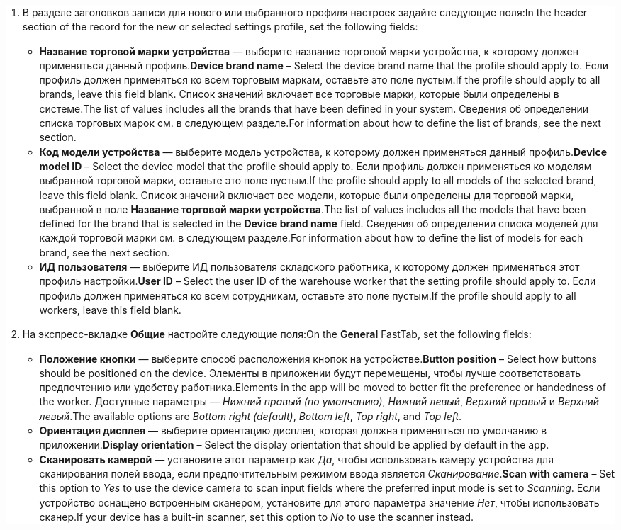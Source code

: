 1. <span data-ttu-id="57415-136">В разделе заголовков записи для нового или выбранного профиля настроек задайте следующие поля:</span><span class="sxs-lookup"><span data-stu-id="57415-136">In the header section of the record for the new or selected settings profile, set the following fields:</span></span>

    - <span data-ttu-id="57415-137">**Название торговой марки устройства** — выберите название торговой марки устройства, к которому должен применяться данный профиль.</span><span class="sxs-lookup"><span data-stu-id="57415-137">**Device brand name** – Select the device brand name that the profile should apply to.</span></span> <span data-ttu-id="57415-138">Если профиль должен применяться ко всем торговым маркам, оставьте это поле пустым.</span><span class="sxs-lookup"><span data-stu-id="57415-138">If the profile should apply to all brands, leave this field blank.</span></span> <span data-ttu-id="57415-139">Список значений включает все торговые марки, которые были определены в системе.</span><span class="sxs-lookup"><span data-stu-id="57415-139">The list of values includes all the brands that have been defined in your system.</span></span> <span data-ttu-id="57415-140">Сведения об определении списка торговых марок см. в следующем разделе.</span><span class="sxs-lookup"><span data-stu-id="57415-140">For information about how to define the list of brands, see the next section.</span></span>
    - <span data-ttu-id="57415-141">**Код модели устройства** — выберите модель устройства, к которому должен применяться данный профиль.</span><span class="sxs-lookup"><span data-stu-id="57415-141">**Device model ID** – Select the device model that the profile should apply to.</span></span> <span data-ttu-id="57415-142">Если профиль должен применяться ко моделям выбранной торговой марки, оставьте это поле пустым.</span><span class="sxs-lookup"><span data-stu-id="57415-142">If the profile should apply to all models of the selected brand, leave this field blank.</span></span> <span data-ttu-id="57415-143">Список значений включает все модели, которые были определены для торговой марки, выбранной в поле **Название торговой марки устройства**.</span><span class="sxs-lookup"><span data-stu-id="57415-143">The list of values includes all the models that have been defined for the brand that is selected in the **Device brand name** field.</span></span> <span data-ttu-id="57415-144">Сведения об определении списка моделей для каждой торговой марки см. в следующем разделе.</span><span class="sxs-lookup"><span data-stu-id="57415-144">For information about how to define the list of models for each brand, see the next section.</span></span>
    - <span data-ttu-id="57415-145">**ИД пользователя** — выберите ИД пользователя складского работника, к которому должен применяться этот профиль настройки.</span><span class="sxs-lookup"><span data-stu-id="57415-145">**User ID** – Select the user ID of the warehouse worker that the setting profile should apply to.</span></span> <span data-ttu-id="57415-146">Если профиль должен применяться ко всем сотрудникам, оставьте это поле пустым.</span><span class="sxs-lookup"><span data-stu-id="57415-146">If the profile should apply to all workers, leave this field blank.</span></span>

1. <span data-ttu-id="57415-147">На экспресс-вкладке **Общие** настройте следующие поля:</span><span class="sxs-lookup"><span data-stu-id="57415-147">On the **General** FastTab, set the following fields:</span></span>

    - <span data-ttu-id="57415-148">**Положение кнопки** — выберите способ расположения кнопок на устройстве.</span><span class="sxs-lookup"><span data-stu-id="57415-148">**Button position** – Select how buttons should be positioned on the device.</span></span> <span data-ttu-id="57415-149">Элементы в приложении будут перемещены, чтобы лучше соответствовать предпочтению или удобству работника.</span><span class="sxs-lookup"><span data-stu-id="57415-149">Elements in the app will be moved to better fit the preference or handedness of the worker.</span></span> <span data-ttu-id="57415-150">Доступные параметры — *Нижний правый (по умолчанию)*, *Нижний левый*, *Верхний правый* и *Верхний левый*.</span><span class="sxs-lookup"><span data-stu-id="57415-150">The available options are *Bottom right (default)*, *Bottom left*, *Top right*, and *Top left*.</span></span>
    - <span data-ttu-id="57415-151">**Ориентация дисплея** — выберите ориентацию дисплея, которая должна применяться по умолчанию в приложении.</span><span class="sxs-lookup"><span data-stu-id="57415-151">**Display orientation** – Select the display orientation that should be applied by default in the app.</span></span>
    - <span data-ttu-id="57415-152">**Сканировать камерой** — установите этот параметр как *Да*, чтобы использовать камеру устройства для сканирования полей ввода, если предпочтительным режимом ввода является *Сканирование*.</span><span class="sxs-lookup"><span data-stu-id="57415-152">**Scan with camera** – Set this option to *Yes* to use the device camera to scan input fields where the preferred input mode is set to *Scanning*.</span></span> <span data-ttu-id="57415-153">Если устройство оснащено встроенным сканером, установите для этого параметра значение *Нет*, чтобы использовать сканер.</span><span class="sxs-lookup"><span data-stu-id="57415-153">If your device has a built-in scanner, set this option to *No* to use the scanner instead.</span></span>